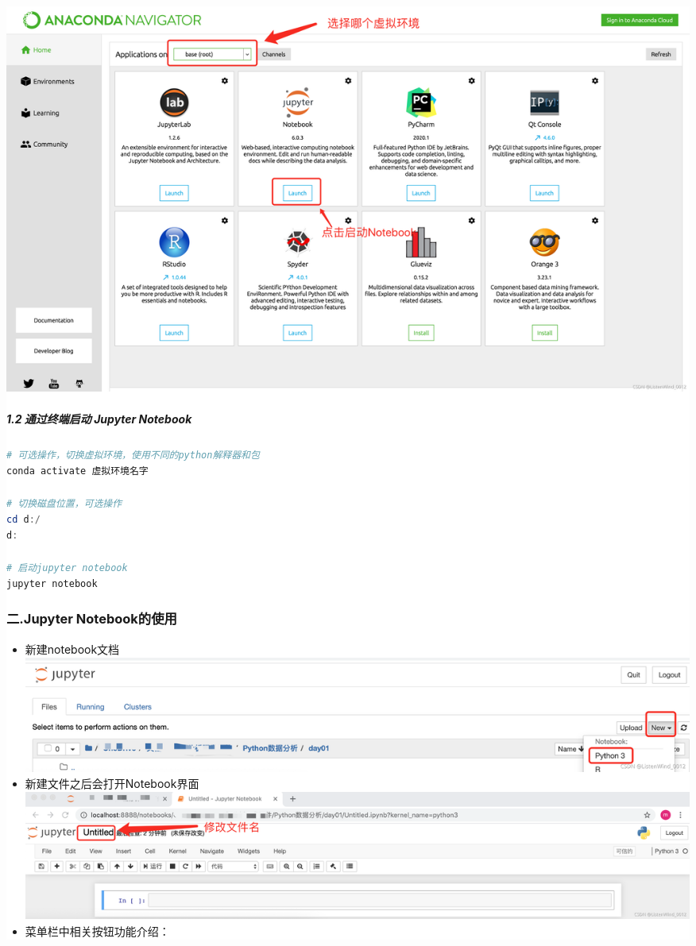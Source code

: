 ![在这里插入图片描述](assets/watermark,type_ZHJvaWRzYW5zZmFsbGJhY2s,shadow_50,text_Q1NETiBATGlzdGVuV2luZF8wMDEy,size_20,color_FFFFFF,t_70,g_se,x_16-166236382293931.png)

##### 1.2 通过终端启动 Jupyter Notebook

```powershell
# 可选操作，切换虚拟环境，使用不同的python解释器和包
conda activate 虚拟环境名字 

# 切换磁盘位置，可选操作
cd d:/
d:

# 启动jupyter notebook
jupyter notebook
```
### 二.Jupyter Notebook的使用

- 新建notebook文档
![-](assets/watermark,type_ZHJvaWRzYW5zZmFsbGJhY2s,shadow_50,text_Q1NETiBATGlzdGVuV2luZF8wMDEy,size_20,color_FFFFFF,t_70,g_se,x_16-166236382294032.png)
 - 新建文件之后会打开Notebook界面
 ![-](assets/watermark,type_ZHJvaWRzYW5zZmFsbGJhY2s,shadow_50,text_Q1NETiBATGlzdGVuV2luZF8wMDEy,size_20,color_FFFFFF,t_70,g_se,x_16-166236382294033.png)
 - 菜单栏中相关按钮功能介绍：
